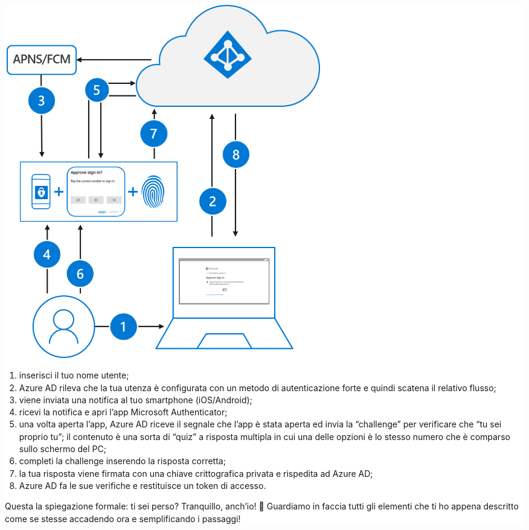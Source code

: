[![Flusso di autenticazione passwordless con Microsoft Authenticator App](01-autenticazione-passwordless-azure-ad-flusso-app.png)](01-autenticazione-passwordless-azure-ad-flusso-app.png)

1. inserisci il tuo nome utente;
2. Azure AD rileva che la tua utenza è configurata con un metodo di autenticazione forte e quindi scatena il relativo flusso;
3. viene inviata una notifica al tuo smartphone (iOS/Android);
4. ricevi la notifica e apri l’app Microsoft Authenticator;
5. una volta aperta l’app, Azure AD riceve il segnale che l’app è stata aperta ed invia la “challenge” per verificare che “tu sei proprio tu”; il contenuto è una sorta di “quiz” a risposta multipla in cui una delle opzioni è lo stesso numero che è comparso sullo schermo del PC;
6. completi la challenge inserendo la risposta corretta;
7. la tua risposta viene firmata con una chiave crittografica privata e rispedita ad Azure AD;
8. Azure AD fa le sue verifiche e restituisce un token di accesso.

Questa la spiegazione formale: ti sei perso? Tranquillo, anch’io! 🤣
Guardiamo in faccia tutti gli elementi che ti ho appena descritto come se stesse accadendo ora e semplificando i passaggi!
